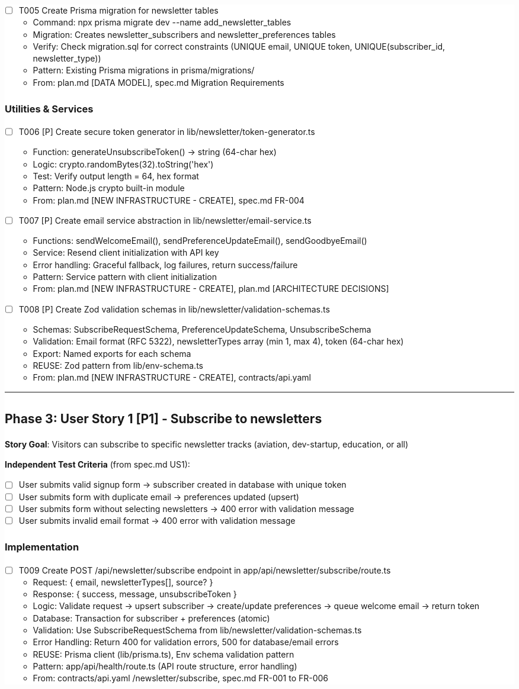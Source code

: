 - [ ] T005 Create Prisma migration for newsletter tables
  - Command: npx prisma migrate dev --name add_newsletter_tables
  - Migration: Creates newsletter_subscribers and newsletter_preferences tables
  - Verify: Check migration.sql for correct constraints (UNIQUE email, UNIQUE token, UNIQUE(subscriber_id, newsletter_type))
  - Pattern: Existing Prisma migrations in prisma/migrations/
  - From: plan.md [DATA MODEL], spec.md Migration Requirements

### Utilities & Services

- [ ] T006 [P] Create secure token generator in lib/newsletter/token-generator.ts
  - Function: generateUnsubscribeToken() → string (64-char hex)
  - Logic: crypto.randomBytes(32).toString('hex')
  - Test: Verify output length = 64, hex format
  - Pattern: Node.js crypto built-in module
  - From: plan.md [NEW INFRASTRUCTURE - CREATE], spec.md FR-004

- [ ] T007 [P] Create email service abstraction in lib/newsletter/email-service.ts
  - Functions: sendWelcomeEmail(), sendPreferenceUpdateEmail(), sendGoodbyeEmail()
  - Service: Resend client initialization with API key
  - Error handling: Graceful fallback, log failures, return success/failure
  - Pattern: Service pattern with client initialization
  - From: plan.md [NEW INFRASTRUCTURE - CREATE], plan.md [ARCHITECTURE DECISIONS]

- [ ] T008 [P] Create Zod validation schemas in lib/newsletter/validation-schemas.ts
  - Schemas: SubscribeRequestSchema, PreferenceUpdateSchema, UnsubscribeSchema
  - Validation: Email format (RFC 5322), newsletterTypes array (min 1, max 4), token (64-char hex)
  - Export: Named exports for each schema
  - REUSE: Zod pattern from lib/env-schema.ts
  - From: plan.md [NEW INFRASTRUCTURE - CREATE], contracts/api.yaml

---

## Phase 3: User Story 1 [P1] - Subscribe to newsletters

**Story Goal**: Visitors can subscribe to specific newsletter tracks (aviation, dev-startup, education, or all)

**Independent Test Criteria** (from spec.md US1):
- [ ] User submits valid signup form → subscriber created in database with unique token
- [ ] User submits form with duplicate email → preferences updated (upsert)
- [ ] User submits form without selecting newsletters → 400 error with validation message
- [ ] User submits invalid email format → 400 error with validation message

### Implementation

- [ ] T009 Create POST /api/newsletter/subscribe endpoint in app/api/newsletter/subscribe/route.ts
  - Request: { email, newsletterTypes[], source? }
  - Response: { success, message, unsubscribeToken }
  - Logic: Validate request → upsert subscriber → create/update preferences → queue welcome email → return token
  - Database: Transaction for subscriber + preferences (atomic)
  - Validation: Use SubscribeRequestSchema from lib/newsletter/validation-schemas.ts
  - Error Handling: Return 400 for validation errors, 500 for database/email errors
  - REUSE: Prisma client (lib/prisma.ts), Env schema validation pattern
  - Pattern: app/api/health/route.ts (API route structure, error handling)
  - From: contracts/api.yaml /newsletter/subscribe, spec.md FR-001 to FR-006
